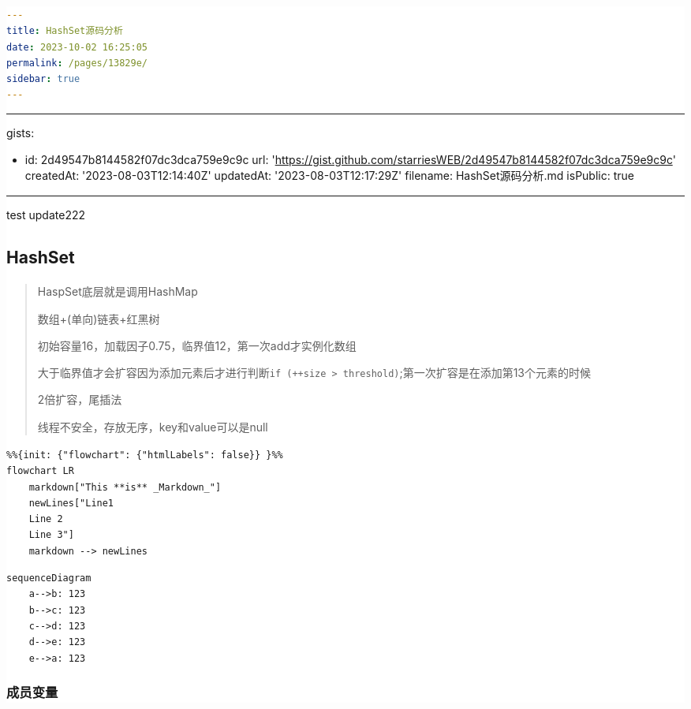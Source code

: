 ```yaml
---
title: HashSet源码分析
date: 2023-10-02 16:25:05
permalink: /pages/13829e/
sidebar: true
---
```


---
gists:
  - id: 2d49547b8144582f07dc3dca759e9c9c
    url: 'https://gist.github.com/starriesWEB/2d49547b8144582f07dc3dca759e9c9c'
    createdAt: '2023-08-03T12:14:40Z'
    updatedAt: '2023-08-03T12:17:29Z'
    filename: HashSet源码分析.md
    isPublic: true
---
test update222
## HashSet

> HaspSet底层就是调用HashMap
>
> 数组+(单向)链表+红黑树
>
> 初始容量16，加载因子0.75，临界值12，第一次add才实例化数组
>
> 大于临界值才会扩容因为添加元素后才进行判断`if (++size > threshold)`;第一次扩容是在添加第13个元素的时候
>
> 2倍扩容，尾插法
>
> 线程不安全，存放无序，key和value可以是null

```mermaid
%%{init: {"flowchart": {"htmlLabels": false}} }%%
flowchart LR
    markdown["This **is** _Markdown_"]
    newLines["Line1
    Line 2
    Line 3"]
    markdown --> newLines
```

```mermaid
sequenceDiagram 
	a-->b: 123
	b-->c: 123
	c-->d: 123
	d-->e: 123
	e-->a: 123
```
### 成员变量
